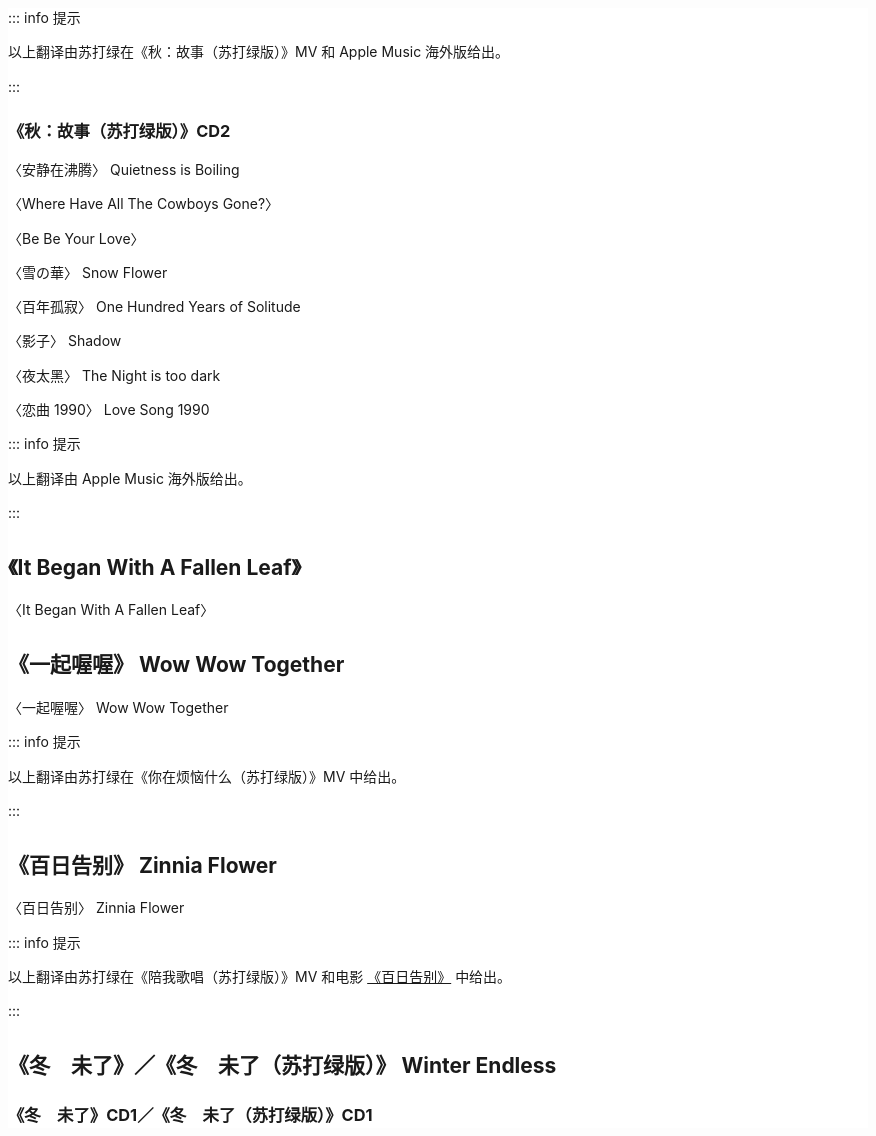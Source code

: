 ::: info 提示

以上翻译由苏打绿在《秋：故事（苏打绿版）》MV 和 Apple Music 海外版给出。

:::

### 《秋：故事（苏打绿版）》CD2

〈安静在沸腾〉 Quietness is Boiling

〈Where Have All The Cowboys Gone?〉

〈Be Be Your Love〉

〈雪の華〉 Snow Flower

〈百年孤寂〉 One Hundred Years of Solitude

〈影子〉 Shadow

〈夜太黑〉 The Night is too dark

〈恋曲 1990〉 Love Song 1990

::: info 提示

以上翻译由 Apple Music 海外版给出。

:::

## 《It Began With A Fallen Leaf》

〈It Began With A Fallen Leaf〉

## 《一起喔喔》 Wow Wow Together

〈一起喔喔〉 Wow Wow Together

::: info 提示

以上翻译由苏打绿在《你在烦恼什么（苏打绿版）》MV 中给出。

:::

## 《百日告别》 Zinnia Flower

〈百日告别〉 Zinnia Flower

::: info 提示

以上翻译由苏打绿在《陪我歌唱（苏打绿版）》MV 和电影 [《百日告别》](https://movie.douban.com/subject/26022253/) 中给出。

:::

## 《冬　未了》／《冬　未了（苏打绿版）》 Winter Endless

### 《冬　未了》CD1／《冬　未了（苏打绿版）》CD1
